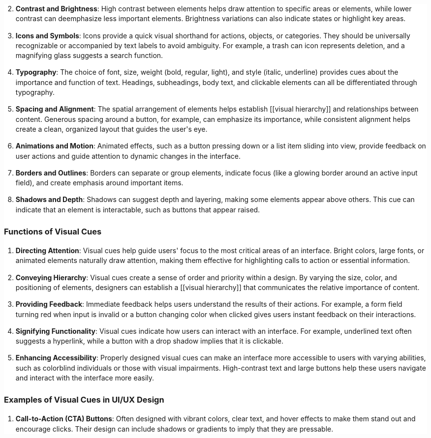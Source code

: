 2. **Contrast and Brightness**: High contrast between elements helps draw attention to specific areas or elements, while lower contrast can deemphasize less important elements. Brightness variations can also indicate states or highlight key areas.

3. **Icons and Symbols**: Icons provide a quick visual shorthand for actions, objects, or categories. They should be universally recognizable or accompanied by text labels to avoid ambiguity. For example, a trash can icon represents deletion, and a magnifying glass suggests a search function.

4. **Typography**: The choice of font, size, weight (bold, regular, light), and style (italic, underline) provides cues about the importance and function of text. Headings, subheadings, body text, and clickable elements can all be differentiated through typography.

5. **Spacing and Alignment**: The spatial arrangement of elements helps establish [[visual hierarchy]] and relationships between content. Generous spacing around a button, for example, can emphasize its importance, while consistent alignment helps create a clean, organized layout that guides the user's eye.

6. **Animations and Motion**: Animated effects, such as a button pressing down or a list item sliding into view, provide feedback on user actions and guide attention to dynamic changes in the interface.

7. **Borders and Outlines**: Borders can separate or group elements, indicate focus (like a glowing border around an active input field), and create emphasis around important items.

8. **Shadows and Depth**: Shadows can suggest depth and layering, making some elements appear above others. This cue can indicate that an element is interactable, such as buttons that appear raised.

### Functions of Visual Cues

1. **Directing Attention**: Visual cues help guide users' focus to the most critical areas of an interface. Bright colors, large fonts, or animated elements naturally draw attention, making them effective for highlighting calls to action or essential information.

2. **Conveying Hierarchy**: Visual cues create a sense of order and priority within a design. By varying the size, color, and positioning of elements, designers can establish a [[visual hierarchy]] that communicates the relative importance of content.

3. **Providing Feedback**: Immediate feedback helps users understand the results of their actions. For example, a form field turning red when input is invalid or a button changing color when clicked gives users instant feedback on their interactions.

4. **Signifying Functionality**: Visual cues indicate how users can interact with an interface. For example, underlined text often suggests a hyperlink, while a button with a drop shadow implies that it is clickable.

5. **Enhancing Accessibility**: Properly designed visual cues can make an interface more accessible to users with varying abilities, such as colorblind individuals or those with visual impairments. High-contrast text and large buttons help these users navigate and interact with the interface more easily.

### Examples of Visual Cues in UI/UX Design

1. **Call-to-Action (CTA) Buttons**: Often designed with vibrant colors, clear text, and hover effects to make them stand out and encourage clicks. Their design can include shadows or gradients to imply that they are pressable.
